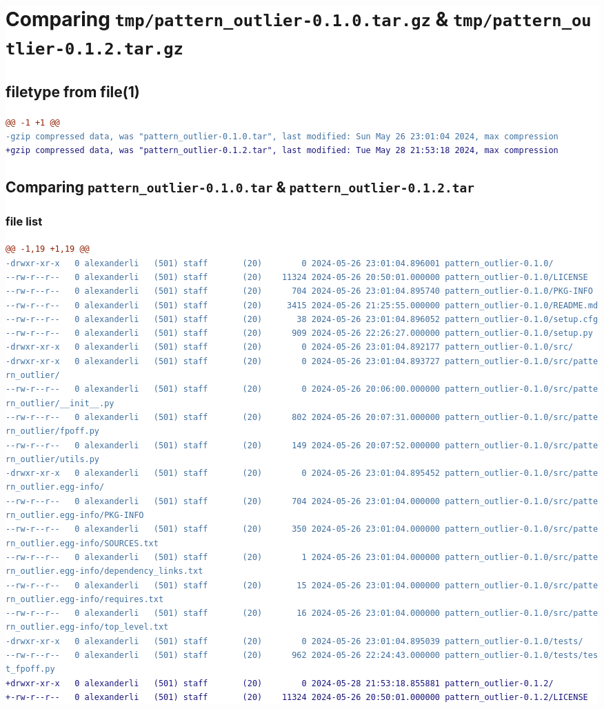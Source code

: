 # Comparing `tmp/pattern_outlier-0.1.0.tar.gz` & `tmp/pattern_outlier-0.1.2.tar.gz`

## filetype from file(1)

```diff
@@ -1 +1 @@
-gzip compressed data, was "pattern_outlier-0.1.0.tar", last modified: Sun May 26 23:01:04 2024, max compression
+gzip compressed data, was "pattern_outlier-0.1.2.tar", last modified: Tue May 28 21:53:18 2024, max compression
```

## Comparing `pattern_outlier-0.1.0.tar` & `pattern_outlier-0.1.2.tar`

### file list

```diff
@@ -1,19 +1,19 @@
-drwxr-xr-x   0 alexanderli   (501) staff       (20)        0 2024-05-26 23:01:04.896001 pattern_outlier-0.1.0/
--rw-r--r--   0 alexanderli   (501) staff       (20)    11324 2024-05-26 20:50:01.000000 pattern_outlier-0.1.0/LICENSE
--rw-r--r--   0 alexanderli   (501) staff       (20)      704 2024-05-26 23:01:04.895740 pattern_outlier-0.1.0/PKG-INFO
--rw-r--r--   0 alexanderli   (501) staff       (20)     3415 2024-05-26 21:25:55.000000 pattern_outlier-0.1.0/README.md
--rw-r--r--   0 alexanderli   (501) staff       (20)       38 2024-05-26 23:01:04.896052 pattern_outlier-0.1.0/setup.cfg
--rw-r--r--   0 alexanderli   (501) staff       (20)      909 2024-05-26 22:26:27.000000 pattern_outlier-0.1.0/setup.py
-drwxr-xr-x   0 alexanderli   (501) staff       (20)        0 2024-05-26 23:01:04.892177 pattern_outlier-0.1.0/src/
-drwxr-xr-x   0 alexanderli   (501) staff       (20)        0 2024-05-26 23:01:04.893727 pattern_outlier-0.1.0/src/pattern_outlier/
--rw-r--r--   0 alexanderli   (501) staff       (20)        0 2024-05-26 20:06:00.000000 pattern_outlier-0.1.0/src/pattern_outlier/__init__.py
--rw-r--r--   0 alexanderli   (501) staff       (20)      802 2024-05-26 20:07:31.000000 pattern_outlier-0.1.0/src/pattern_outlier/fpoff.py
--rw-r--r--   0 alexanderli   (501) staff       (20)      149 2024-05-26 20:07:52.000000 pattern_outlier-0.1.0/src/pattern_outlier/utils.py
-drwxr-xr-x   0 alexanderli   (501) staff       (20)        0 2024-05-26 23:01:04.895452 pattern_outlier-0.1.0/src/pattern_outlier.egg-info/
--rw-r--r--   0 alexanderli   (501) staff       (20)      704 2024-05-26 23:01:04.000000 pattern_outlier-0.1.0/src/pattern_outlier.egg-info/PKG-INFO
--rw-r--r--   0 alexanderli   (501) staff       (20)      350 2024-05-26 23:01:04.000000 pattern_outlier-0.1.0/src/pattern_outlier.egg-info/SOURCES.txt
--rw-r--r--   0 alexanderli   (501) staff       (20)        1 2024-05-26 23:01:04.000000 pattern_outlier-0.1.0/src/pattern_outlier.egg-info/dependency_links.txt
--rw-r--r--   0 alexanderli   (501) staff       (20)       15 2024-05-26 23:01:04.000000 pattern_outlier-0.1.0/src/pattern_outlier.egg-info/requires.txt
--rw-r--r--   0 alexanderli   (501) staff       (20)       16 2024-05-26 23:01:04.000000 pattern_outlier-0.1.0/src/pattern_outlier.egg-info/top_level.txt
-drwxr-xr-x   0 alexanderli   (501) staff       (20)        0 2024-05-26 23:01:04.895039 pattern_outlier-0.1.0/tests/
--rw-r--r--   0 alexanderli   (501) staff       (20)      962 2024-05-26 22:24:43.000000 pattern_outlier-0.1.0/tests/test_fpoff.py
+drwxr-xr-x   0 alexanderli   (501) staff       (20)        0 2024-05-28 21:53:18.855881 pattern_outlier-0.1.2/
+-rw-r--r--   0 alexanderli   (501) staff       (20)    11324 2024-05-26 20:50:01.000000 pattern_outlier-0.1.2/LICENSE
```